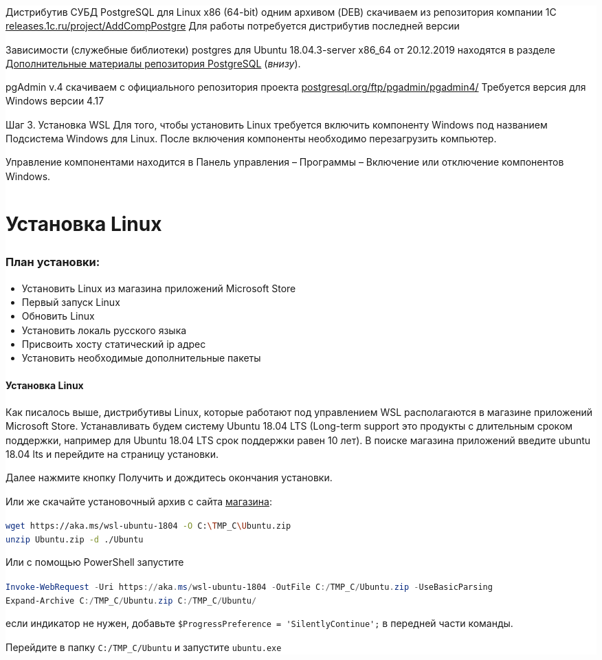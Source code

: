 Дистрибутив СУБД PostgreSQL для Linux x86 (64-bit) одним архивом (DEB) скачиваем из репозитория компании 1С [releases.1c.ru/project/AddCompPostgre](https://releases.1c.ru/version_files?nick=AddCompPostgre&ver=11.5-12.1C) Для работы потребуется дистрибутив последней версии

Зависимости (служебные библиотеки) postgres для Ubuntu 18.04.3-server x86_64 от 20.12.2019 находятся в разделе [Дополнительные материалы репозитория PostgreSQL](https://releases.1c.ru/project/AddCompPostgre) (_внизу_).

pgAdmin v.4 скачиваем с официального репозитория проекта [postgresql.org/ftp/pgadmin/pgadmin4/](https://www.postgresql.org/ftp/pgadmin/pgadmin4/) Требуется версия для Windows версии 4.17


Шаг 3. Установка WSL
Для того, чтобы установить Linux требуется включить компоненту Windows под названием Подсистема Windows для Linux. После включения компоненты необходимо перезагрузить компьютер.

Управление компонентами находится в Панель управления – Программы – Включение или отключение компонентов Windows.



# Установка Linux

### План установки:

- Установить Linux из магазина приложений Microsoft Store
- Первый запуск Linux
- Обновить Linux
- Установить локаль русского языка
- Присвоить хосту статический ip адрес
- Установить необходимые дополнительные пакеты


#### Установка Linux
Как писалось выше, дистрибутивы Linux, которые работают под управлением WSL располагаются в магазине приложений Microsoft Store. Устанавливать будем систему Ubuntu 18.04 LTS (Long-term support это продукты с длительным сроком поддержки, например для Ubuntu 18.04 LTS срок поддержки равен 10 лет). В поиске магазина приложений введите ubuntu 18.04 lts и перейдите на страницу установки.

Далее нажмите кнопку Получить и дождитесь окончания установки.

Или же скачайте установочный архив с сайта [магазина](https://aka.ms/wsl-ubuntu-1804):

```sh
wget https://aka.ms/wsl-ubuntu-1804 -O C:\TMP_C\Ubuntu.zip
unzip Ubuntu.zip -d ./Ubuntu
```

Или с помощью PowerShell запустите 
```powershell
Invoke-WebRequest -Uri https://aka.ms/wsl-ubuntu-1804 -OutFile C:/TMP_C/Ubuntu.zip -UseBasicParsing
Expand-Archive C:/TMP_C/Ubuntu.zip C:/TMP_C/Ubuntu/
```
если индикатор не нужен, добавьте `$ProgressPreference = 'SilentlyContinue';` в передней части команды.

Перейдите в папку `C:/TMP_C/Ubuntu` и запустите `ubuntu.exe`

